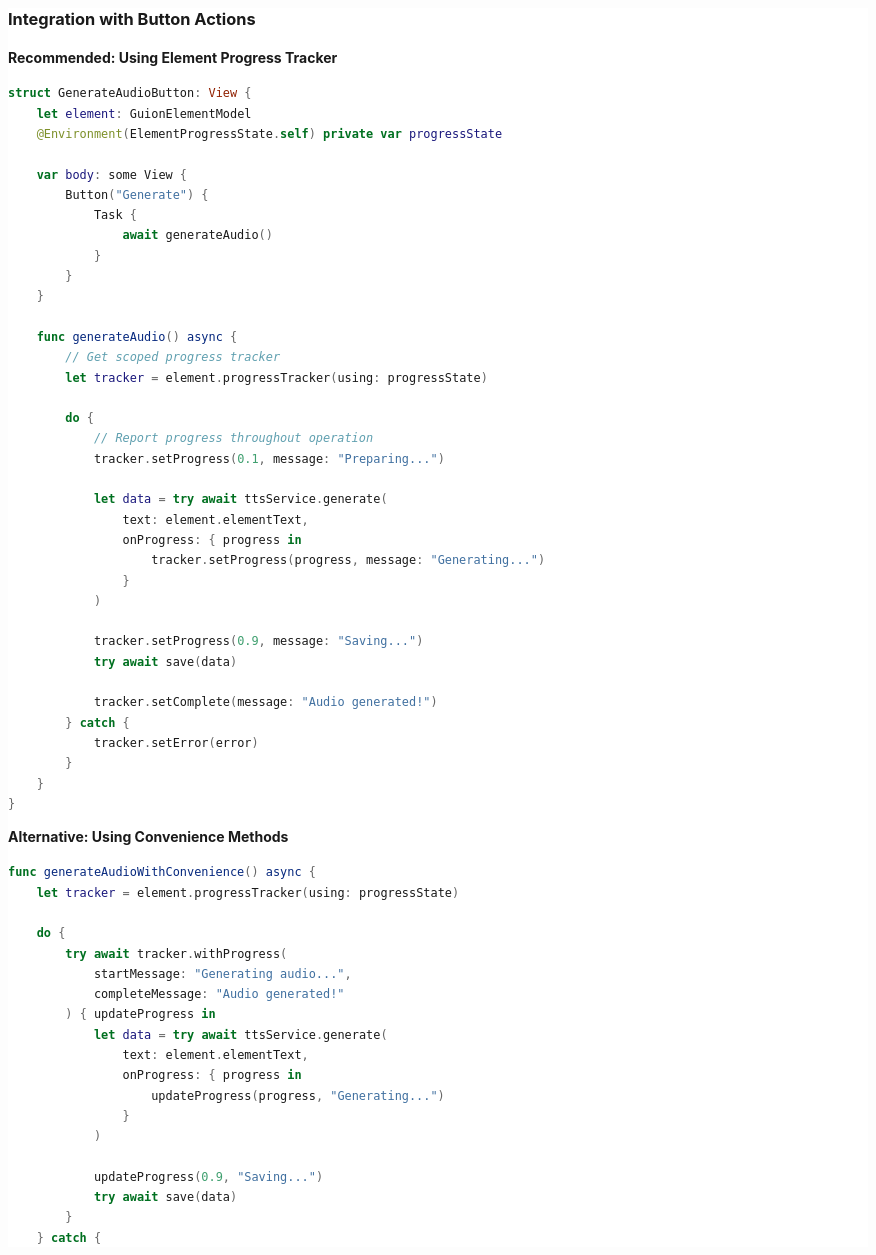 ### Integration with Button Actions

**Recommended: Using Element Progress Tracker**

```swift
struct GenerateAudioButton: View {
    let element: GuionElementModel
    @Environment(ElementProgressState.self) private var progressState

    var body: some View {
        Button("Generate") {
            Task {
                await generateAudio()
            }
        }
    }

    func generateAudio() async {
        // Get scoped progress tracker
        let tracker = element.progressTracker(using: progressState)

        do {
            // Report progress throughout operation
            tracker.setProgress(0.1, message: "Preparing...")

            let data = try await ttsService.generate(
                text: element.elementText,
                onProgress: { progress in
                    tracker.setProgress(progress, message: "Generating...")
                }
            )

            tracker.setProgress(0.9, message: "Saving...")
            try await save(data)

            tracker.setComplete(message: "Audio generated!")
        } catch {
            tracker.setError(error)
        }
    }
}
```

**Alternative: Using Convenience Methods**

```swift
func generateAudioWithConvenience() async {
    let tracker = element.progressTracker(using: progressState)

    do {
        try await tracker.withProgress(
            startMessage: "Generating audio...",
            completeMessage: "Audio generated!"
        ) { updateProgress in
            let data = try await ttsService.generate(
                text: element.elementText,
                onProgress: { progress in
                    updateProgress(progress, "Generating...")
                }
            )

            updateProgress(0.9, "Saving...")
            try await save(data)
        }
    } catch {
```
